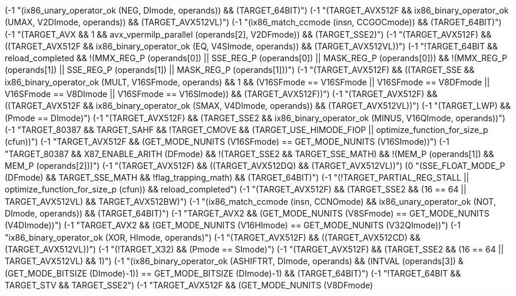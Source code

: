   (-1 "(ix86_unary_operator_ok (NEG, DImode, operands)) && (TARGET_64BIT)")
  (-1 "(TARGET_AVX512F && ix86_binary_operator_ok (UMAX, V2DImode, operands)) && (TARGET_AVX512VL)")
  (-1 "(ix86_match_ccmode (insn, CCGOCmode)) && (TARGET_64BIT)")
  (-1 "(TARGET_AVX && 1
   && avx_vpermilp_parallel (operands[2], V2DFmode)) && (TARGET_SSE2)")
  (-1 "(TARGET_AVX512F) && ((TARGET_AVX512F && ix86_binary_operator_ok (EQ, V4SImode, operands)) && (TARGET_AVX512VL))")
  (-1 "!TARGET_64BIT && reload_completed
   && !(MMX_REG_P (operands[0])
	|| SSE_REG_P (operands[0])
	|| MASK_REG_P (operands[0]))
   && !(MMX_REG_P (operands[1])
	|| SSE_REG_P (operands[1])
	|| MASK_REG_P (operands[1]))")
  (-1 "(TARGET_AVX512F) && ((TARGET_SSE && ix86_binary_operator_ok (MULT, V16SFmode, operands) && 1 && (V16SFmode == V16SFmode
							      || V16SFmode == V8DFmode
							      || V16SFmode == V8DImode
							      || V16SFmode == V16SImode)) && (TARGET_AVX512F))")
  (-1 "(TARGET_AVX512F) && ((TARGET_AVX512F && ix86_binary_operator_ok (SMAX, V4DImode, operands)) && (TARGET_AVX512VL))")
  (-1 "(TARGET_LWP) && (Pmode == DImode)")
  (-1 "(TARGET_AVX512F) && (TARGET_SSE2
   && ix86_binary_operator_ok (MINUS, V16QImode, operands))")
  (-1 "TARGET_80387 && TARGET_SAHF && !TARGET_CMOVE
   && (TARGET_USE_HIMODE_FIOP
       || optimize_function_for_size_p (cfun))")
  (-1 "TARGET_AVX512F
   && (GET_MODE_NUNITS (V16SFmode)
       == GET_MODE_NUNITS (V16SImode))")
  (-1 "TARGET_80387 && X87_ENABLE_ARITH (DFmode)
   && !(TARGET_SSE2 && TARGET_SSE_MATH)
   && !(MEM_P (operands[1]) && MEM_P (operands[2]))")
  (-1 "(TARGET_AVX512F) && ((TARGET_AVX512DQ) && (TARGET_AVX512VL))")
  (0 "(SSE_FLOAT_MODE_P (DFmode) && TARGET_SSE_MATH
   && !flag_trapping_math) && (TARGET_64BIT)")
  (-1 "(!TARGET_PARTIAL_REG_STALL || optimize_function_for_size_p (cfun))
   && reload_completed")
  (-1 "(TARGET_AVX512F) && (TARGET_SSE2
   && (16 == 64 || TARGET_AVX512VL) && TARGET_AVX512BW)")
  (-1 "(ix86_match_ccmode (insn, CCNOmode)
   && ix86_unary_operator_ok (NOT, DImode, operands)) && (TARGET_64BIT)")
  (-1 "TARGET_AVX2
   && (GET_MODE_NUNITS (V8SFmode)
       == GET_MODE_NUNITS (V4DImode))")
  (-1 "TARGET_AVX2
   && (GET_MODE_NUNITS (V16HImode)
       == GET_MODE_NUNITS (V32QImode))")
  (-1 "ix86_binary_operator_ok (XOR, HImode, operands)")
  (-1 "(TARGET_AVX512F) && ((TARGET_AVX512CD) && (TARGET_AVX512VL))")
  (-1 "(!TARGET_X32) && (Pmode == SImode)")
  (-1 "(TARGET_AVX512F) && (TARGET_SSE2 && (16 == 64 || TARGET_AVX512VL) && 1)")
  (-1 "(ix86_binary_operator_ok (ASHIFTRT, DImode, operands)
   && (INTVAL (operands[3]) & (GET_MODE_BITSIZE (DImode)-1))
      == GET_MODE_BITSIZE (DImode)-1) && (TARGET_64BIT)")
  (-1 "!TARGET_64BIT && TARGET_STV && TARGET_SSE2")
  (-1 "TARGET_AVX512F
   && (GET_MODE_NUNITS (V8DFmode)